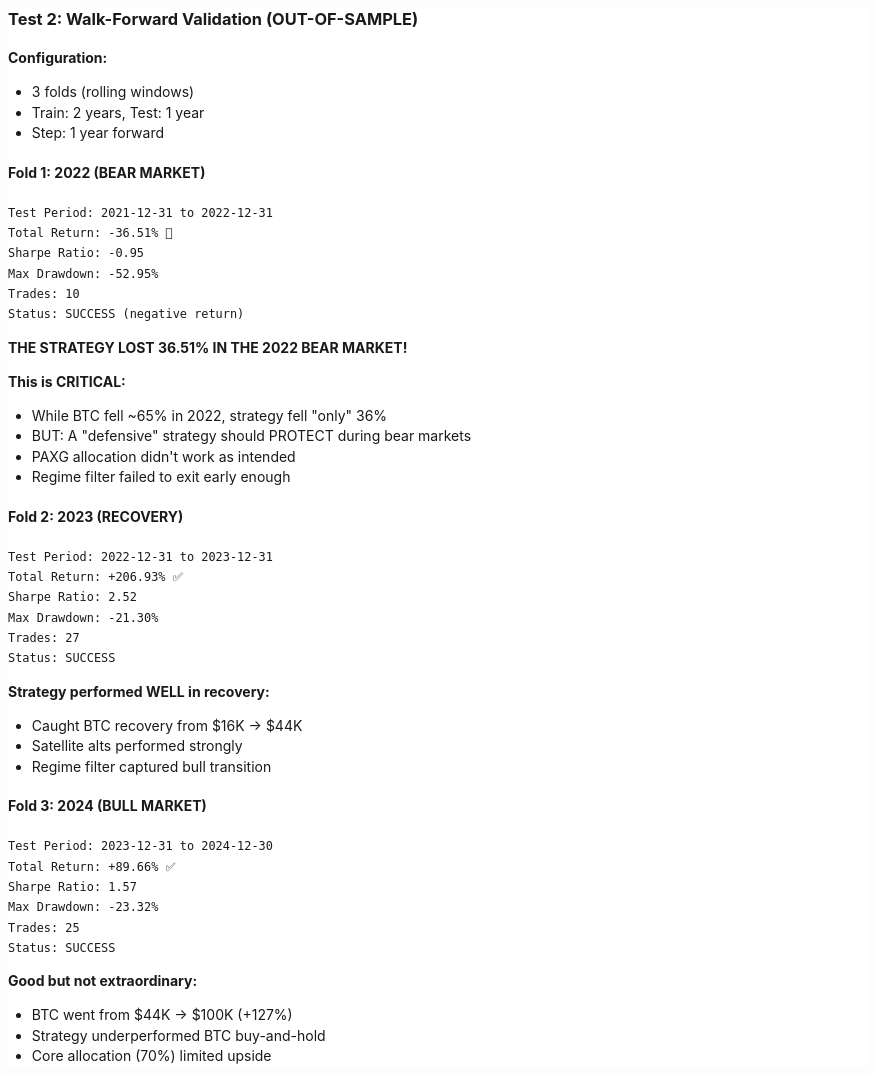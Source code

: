 
### Test 2: Walk-Forward Validation (OUT-OF-SAMPLE)

**Configuration:**
- 3 folds (rolling windows)
- Train: 2 years, Test: 1 year
- Step: 1 year forward

#### Fold 1: 2022 (BEAR MARKET)
```
Test Period: 2021-12-31 to 2022-12-31
Total Return: -36.51% 🚨
Sharpe Ratio: -0.95
Max Drawdown: -52.95%
Trades: 10
Status: SUCCESS (negative return)
```

**THE STRATEGY LOST 36.51% IN THE 2022 BEAR MARKET!**

**This is CRITICAL:**
- While BTC fell ~65% in 2022, strategy fell "only" 36%
- BUT: A "defensive" strategy should PROTECT during bear markets
- PAXG allocation didn't work as intended
- Regime filter failed to exit early enough

#### Fold 2: 2023 (RECOVERY)
```
Test Period: 2022-12-31 to 2023-12-31
Total Return: +206.93% ✅
Sharpe Ratio: 2.52
Max Drawdown: -21.30%
Trades: 27
Status: SUCCESS
```

**Strategy performed WELL in recovery:**
- Caught BTC recovery from $16K → $44K
- Satellite alts performed strongly
- Regime filter captured bull transition

#### Fold 3: 2024 (BULL MARKET)
```
Test Period: 2023-12-31 to 2024-12-30
Total Return: +89.66% ✅
Sharpe Ratio: 1.57
Max Drawdown: -23.32%
Trades: 25
Status: SUCCESS
```

**Good but not extraordinary:**
- BTC went from $44K → $100K (+127%)
- Strategy underperformed BTC buy-and-hold
- Core allocation (70%) limited upside

